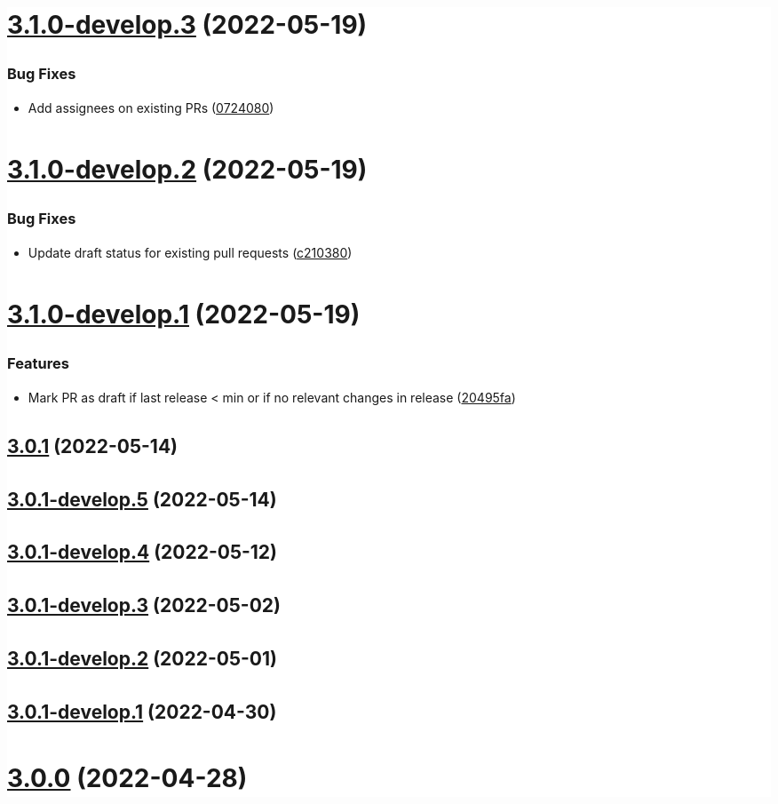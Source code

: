 # [3.1.0-develop.3](https://github.com/sebbo2002/release-bot/compare/v3.1.0-develop.2...v3.1.0-develop.3) (2022-05-19)


### Bug Fixes

* Add assignees on existing PRs ([0724080](https://github.com/sebbo2002/release-bot/commit/072408091ea724243e0aa4b37e343f24445ba0b4))

# [3.1.0-develop.2](https://github.com/sebbo2002/release-bot/compare/v3.1.0-develop.1...v3.1.0-develop.2) (2022-05-19)


### Bug Fixes

* Update draft status for existing pull requests ([c210380](https://github.com/sebbo2002/release-bot/commit/c21038035993554f471eecf5164532fb10d1209e))

# [3.1.0-develop.1](https://github.com/sebbo2002/release-bot/compare/v3.0.1...v3.1.0-develop.1) (2022-05-19)


### Features

* Mark PR as draft if last release < min or if no relevant changes in release ([20495fa](https://github.com/sebbo2002/release-bot/commit/20495fa485f9403233016c577859fd41c7e3078e))

## [3.0.1](https://github.com/sebbo2002/release-bot/compare/v3.0.0...v3.0.1) (2022-05-14)

## [3.0.1-develop.5](https://github.com/sebbo2002/release-bot/compare/v3.0.1-develop.4...v3.0.1-develop.5) (2022-05-14)

## [3.0.1-develop.4](https://github.com/sebbo2002/release-bot/compare/v3.0.1-develop.3...v3.0.1-develop.4) (2022-05-12)

## [3.0.1-develop.3](https://github.com/sebbo2002/release-bot/compare/v3.0.1-develop.2...v3.0.1-develop.3) (2022-05-02)

## [3.0.1-develop.2](https://github.com/sebbo2002/release-bot/compare/v3.0.1-develop.1...v3.0.1-develop.2) (2022-05-01)

## [3.0.1-develop.1](https://github.com/sebbo2002/release-bot/compare/v3.0.0...v3.0.1-develop.1) (2022-04-30)

# [3.0.0](https://github.com/sebbo2002/release-bot/compare/v2.2.0...v3.0.0) (2022-04-28)
